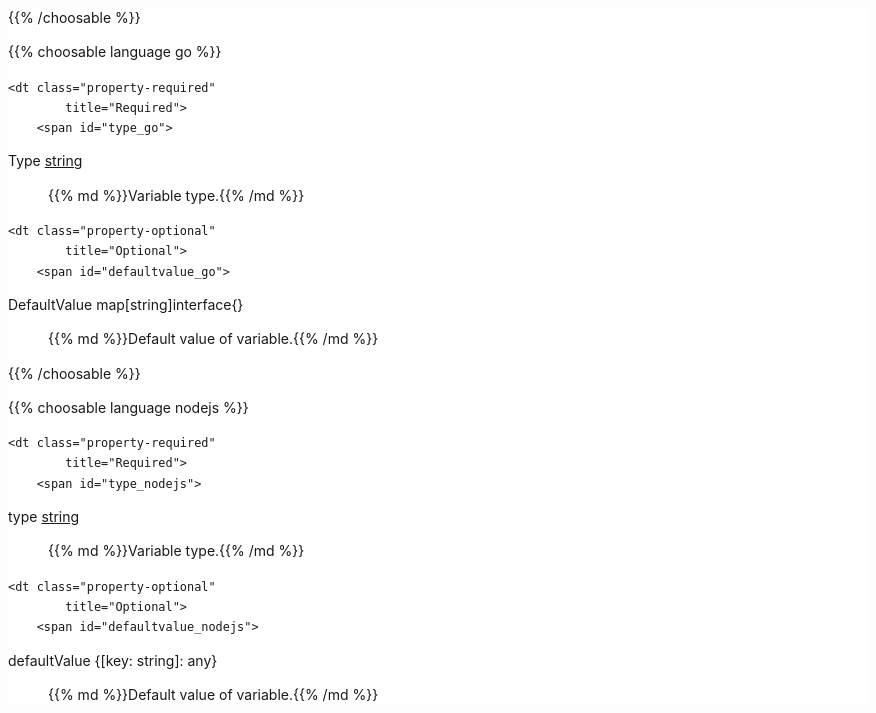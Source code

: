 </dl>
{{% /choosable %}}


{{% choosable language go %}}
<dl class="resources-properties">

    <dt class="property-required"
            title="Required">
        <span id="type_go">
<a href="#type_go" style="color: inherit; text-decoration: inherit;">Type</a>
</span> 
        <span class="property-indicator"></span>
        <span class="property-type"><a href="https://golang.org/pkg/builtin/#string">string</a></span>
    </dt>
    <dd>{{% md %}}Variable type.{{% /md %}}</dd>

    <dt class="property-optional"
            title="Optional">
        <span id="defaultvalue_go">
<a href="#defaultvalue_go" style="color: inherit; text-decoration: inherit;">Default<wbr>Value</a>
</span> 
        <span class="property-indicator"></span>
        <span class="property-type">map[string]interface{}</span>
    </dt>
    <dd>{{% md %}}Default value of variable.{{% /md %}}</dd>

</dl>
{{% /choosable %}}


{{% choosable language nodejs %}}
<dl class="resources-properties">

    <dt class="property-required"
            title="Required">
        <span id="type_nodejs">
<a href="#type_nodejs" style="color: inherit; text-decoration: inherit;">type</a>
</span> 
        <span class="property-indicator"></span>
        <span class="property-type"><a href="https://developer.mozilla.org/en-US/docs/Web/JavaScript/Reference/Global_Objects/string">string</a></span>
    </dt>
    <dd>{{% md %}}Variable type.{{% /md %}}</dd>

    <dt class="property-optional"
            title="Optional">
        <span id="defaultvalue_nodejs">
<a href="#defaultvalue_nodejs" style="color: inherit; text-decoration: inherit;">default<wbr>Value</a>
</span> 
        <span class="property-indicator"></span>
        <span class="property-type">{[key: string]: any}</span>
    </dt>
    <dd>{{% md %}}Default value of variable.{{% /md %}}</dd>
